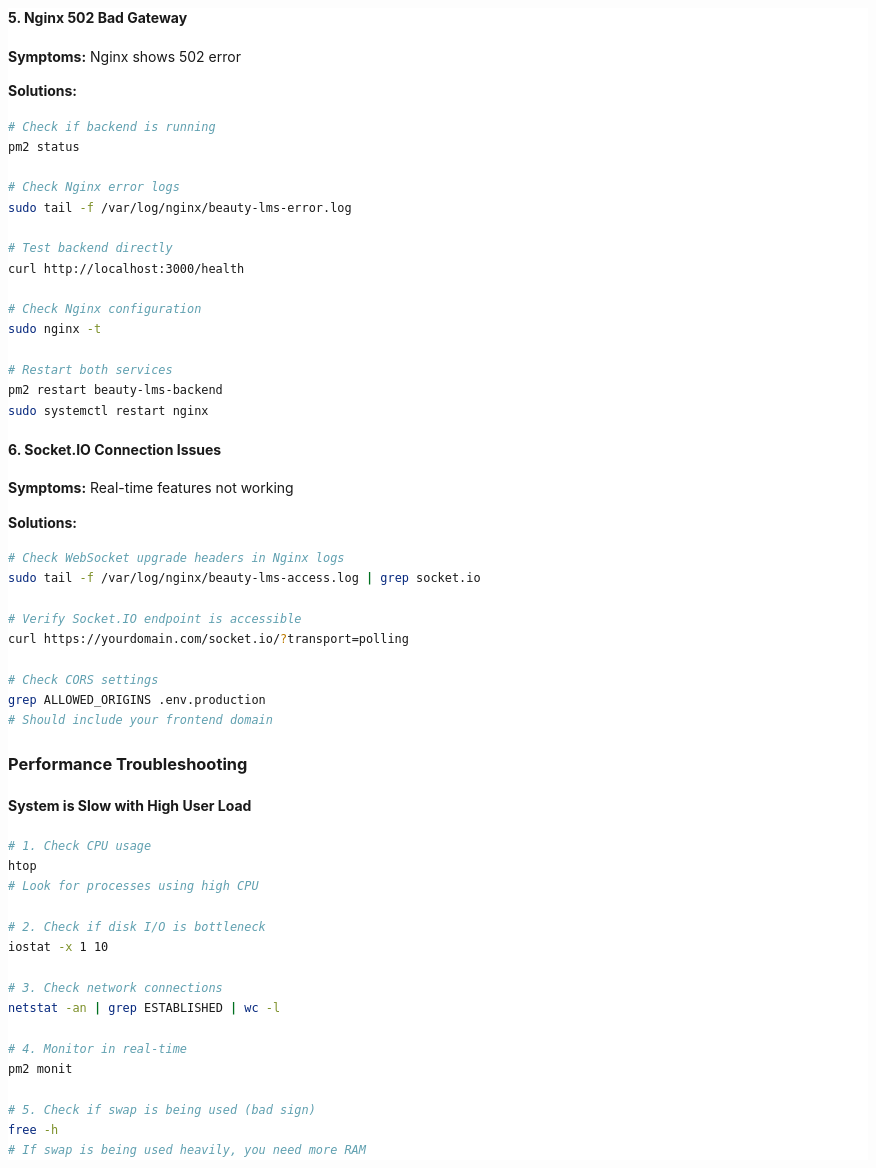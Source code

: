 ```bash
```

#### 5. Nginx 502 Bad Gateway

**Symptoms:** Nginx shows 502 error

**Solutions:**

```bash
# Check if backend is running
pm2 status

# Check Nginx error logs
sudo tail -f /var/log/nginx/beauty-lms-error.log

# Test backend directly
curl http://localhost:3000/health

# Check Nginx configuration
sudo nginx -t

# Restart both services
pm2 restart beauty-lms-backend
sudo systemctl restart nginx
```

#### 6. Socket.IO Connection Issues

**Symptoms:** Real-time features not working

**Solutions:**

```bash
# Check WebSocket upgrade headers in Nginx logs
sudo tail -f /var/log/nginx/beauty-lms-access.log | grep socket.io

# Verify Socket.IO endpoint is accessible
curl https://yourdomain.com/socket.io/?transport=polling

# Check CORS settings
grep ALLOWED_ORIGINS .env.production
# Should include your frontend domain
```

### Performance Troubleshooting

#### System is Slow with High User Load

```bash
# 1. Check CPU usage
htop
# Look for processes using high CPU

# 2. Check if disk I/O is bottleneck
iostat -x 1 10

# 3. Check network connections
netstat -an | grep ESTABLISHED | wc -l

# 4. Monitor in real-time
pm2 monit

# 5. Check if swap is being used (bad sign)
free -h
# If swap is being used heavily, you need more RAM
```
